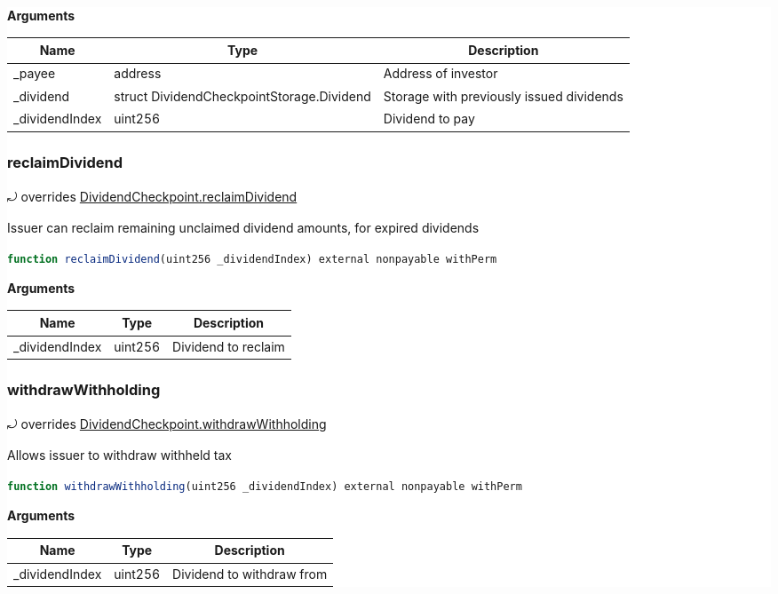 **Arguments**

| Name        | Type           | Description  |
| ------------- |------------- | -----|
| _payee | address | Address of investor | 
| _dividend | struct DividendCheckpointStorage.Dividend | Storage with previously issued dividends | 
| _dividendIndex | uint256 | Dividend to pay | 

### reclaimDividend

⤾ overrides [DividendCheckpoint.reclaimDividend](DividendCheckpoint.md#reclaimdividend)

Issuer can reclaim remaining unclaimed dividend amounts, for expired dividends

```js
function reclaimDividend(uint256 _dividendIndex) external nonpayable withPerm 
```

**Arguments**

| Name        | Type           | Description  |
| ------------- |------------- | -----|
| _dividendIndex | uint256 | Dividend to reclaim | 

### withdrawWithholding

⤾ overrides [DividendCheckpoint.withdrawWithholding](DividendCheckpoint.md#withdrawwithholding)

Allows issuer to withdraw withheld tax

```js
function withdrawWithholding(uint256 _dividendIndex) external nonpayable withPerm 
```

**Arguments**

| Name        | Type           | Description  |
| ------------- |------------- | -----|
| _dividendIndex | uint256 | Dividend to withdraw from | 

